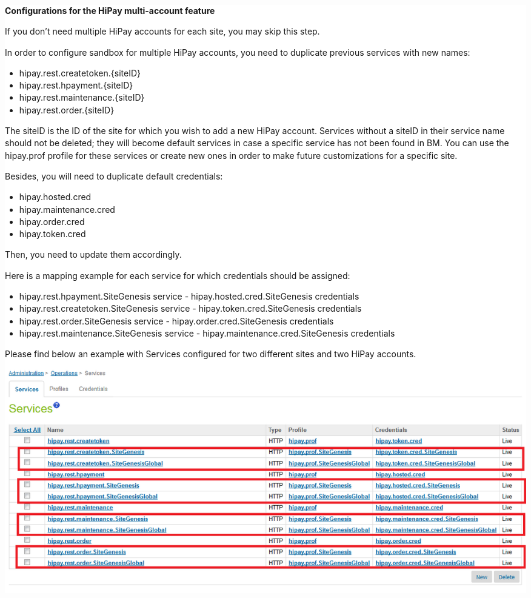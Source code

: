 **Configurations for the HiPay multi-account feature**

If you don’t need multiple HiPay accounts for each site, you may skip
this step.

In order to configure sandbox for multiple HiPay accounts, you need to
duplicate previous services with new names:

-   hipay.rest.createtoken.{siteID}
-   hipay.rest.hpayment.{siteID}
-   hipay.rest.maintenance.{siteID}
-   hipay.rest.order.{siteID}

The siteID is the ID of the site for which you wish to add a new HiPay
account. Services without a siteID in their service name should not be
deleted; they will become default services in case a specific service
has not been found in BM. You can use the hipay.prof profile for these
services or create new ones in order to make future customizations for a
specific site.

Besides, you will need to duplicate default credentials:

-   hipay.hosted.cred
-   hipay.maintenance.cred
-   hipay.order.cred
-   hipay.token.cred

Then, you need to update them accordingly.

Here is a mapping example for each service for which credentials should
be assigned:

-   hipay.rest.hpayment.SiteGenesis service - hipay.hosted.cred.SiteGenesis credentials
-   hipay.rest.createtoken.SiteGenesis service - hipay.token.cred.SiteGenesis credentials
-   hipay.rest.order.SiteGenesis service - hipay.order.cred.SiteGenesis credentials
-   hipay.rest.maintenance.SiteGenesis service - hipay.maintenance.cred.SiteGenesis credentials

Please find below an example with Services configured for two different sites and two HiPay accounts.

![](images/image52.png)
